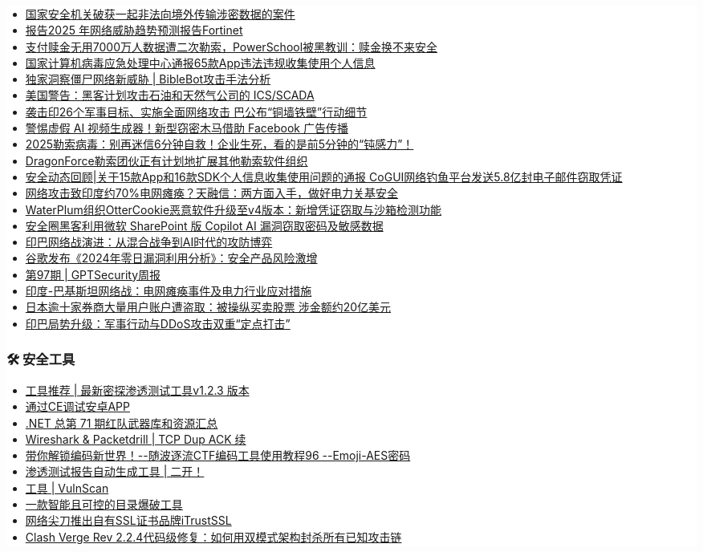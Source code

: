 * [国家安全机关破获一起非法向境外传输涉密数据的案件](https://mp.weixin.qq.com/s?__biz=MzkwMTMyMDQ3Mw==&mid=2247599840&idx=4&sn=95f629cdc32df77e7535800b319e04e6)
* [报告2025 年网络威胁趋势预测报告Fortinet](https://mp.weixin.qq.com/s?__biz=MzI5MTIwOTQ5MA==&mid=2247487973&idx=1&sn=156d84866766176c164877599ac0527d)
* [支付赎金无用7000万人数据遭二次勒索，PowerSchool被黑教训：赎金换不来安全](https://mp.weixin.qq.com/s?__biz=MzkyOTQ0MjE1NQ==&mid=2247499219&idx=1&sn=273130832e9eadc34eb5c88e2179367a)
* [国家计算机病毒应急处理中心通报65款App违法违规收集使用个人信息](https://mp.weixin.qq.com/s?__biz=MjM5MzMwMDU5NQ==&mid=2649172865&idx=1&sn=b81b5a6b005d59f92beae45271ae7a34)
* [独家洞察僵尸网络新威胁 | BibleBot攻击手法分析](https://mp.weixin.qq.com/s?__biz=MzkxNDY0MjMxNQ==&mid=2247535469&idx=1&sn=6f18cb91253a0552c1c7291c27b5652e)
* [美国警告：黑客计划攻击石油和天然气公司的 ICS/SCADA](https://mp.weixin.qq.com/s?__biz=MzkxNzA3MTgyNg==&mid=2247538729&idx=1&sn=d9f6598f9b0c4554d54564f0b3adf70d)
* [袭击印26个军事目标、实施全面网络攻击 巴公布“铜墙铁壁”行动细节](https://mp.weixin.qq.com/s?__biz=MzA5MzE5MDAzOA==&mid=2664242329&idx=1&sn=190c298b6b4040c87b1ccf7759a07aa7)
* [警惕虚假 AI 视频生成器！新型窃密木马借助 Facebook 广告传播](https://mp.weixin.qq.com/s?__biz=Mzk0MDYwMjE3OQ==&mid=2247486580&idx=1&sn=ea6017dc1b328ea3843fdf9469858253)
* [2025勒索病毒：别再迷信6分钟自救！企业生死，看的是前5分钟的“钝感力”！](https://mp.weixin.qq.com/s?__biz=MzU3MjczNzA1Ng==&mid=2247497329&idx=2&sn=361060176d6954f07ea790b2a6113802)
* [DragonForce勒索团伙正有计划地扩展其他勒索软件组织](https://mp.weixin.qq.com/s?__biz=MzI0MDY1MDU4MQ==&mid=2247582297&idx=1&sn=5904ff9bef31b689ef0b942ff6255ef6)
* [安全动态回顾|关于15款App和16款SDK个人信息收集使用问题的通报 CoGUI网络钓鱼平台发送5.8亿封电子邮件窃取凭证](https://mp.weixin.qq.com/s?__biz=MzI0MDY1MDU4MQ==&mid=2247582297&idx=2&sn=8d4569e11b758e555b6a2940e619d0e2)
* [网络攻击致印度约70%电网瘫痪？天融信：两方面入手，做好电力关基安全](https://mp.weixin.qq.com/s?__biz=MzA3OTMxNTcxNA==&mid=2650968996&idx=1&sn=32edfe0b35c4e9683cfd10f9853c23d3)
* [WaterPlum组织OtterCookie恶意软件升级至v4版本：新增凭证窃取与沙箱检测功能](https://mp.weixin.qq.com/s?__biz=MzUyMzczNzUyNQ==&mid=2247524522&idx=1&sn=a4e0ba853e705b1cb81b657acf60e9a8)
* [安全圈黑客利用微软 SharePoint 版 Copilot AI 漏洞窃取密码及敏感数据](https://mp.weixin.qq.com/s?__biz=MzIzMzE4NDU1OQ==&mid=2652069594&idx=2&sn=46d82e1f37361ed9ed403fbd5798d394)
* [印巴网络战演进：从混合战争到AI时代的攻防博弈](https://mp.weixin.qq.com/s?__biz=MzA4MTg0MDQ4Nw==&mid=2247580491&idx=2&sn=36eaf93b0cb5a5174ed590bfe6cca180)
* [谷歌发布《2024年零日漏洞利用分析》：安全产品风险激增](https://mp.weixin.qq.com/s?__biz=MzUyMDQ4OTkyMg==&mid=2247547731&idx=1&sn=0a45937f4a2d32f62eb362020dcd4a15)
* [第97期 | GPTSecurity周报](https://mp.weixin.qq.com/s?__biz=MzkzNDUxOTk2Mw==&mid=2247496413&idx=1&sn=2b68930855a0035b15e369e54f3e76cd)
* [印度-巴基斯坦网络战：电网瘫痪事件及电力行业应对措施](https://mp.weixin.qq.com/s?__biz=MzI2MzU0NTk3OA==&mid=2247506357&idx=1&sn=5e09867754e4131feb8043ce03218b13)
* [日本逾十家券商大量用户账户遭盗取：被操纵买卖股票 涉金额约20亿美元](https://mp.weixin.qq.com/s?__biz=MzI4NDY2MDMwMw==&mid=2247514333&idx=1&sn=203a8c0dd098dca30df6fba468d3358b)
* [印巴局势升级：军事行动与DDoS攻击双重“定点打击”](https://mp.weixin.qq.com/s?__biz=Mzg2Nzg0NDkwMw==&mid=2247493281&idx=1&sn=34d5d750fe3f9722779c29f8fb61065e)

### 🛠️ 安全工具

* [工具推荐 | 最新密探渗透测试工具v1.2.3 版本](https://mp.weixin.qq.com/s?__biz=MzkwNjczOTQwOA==&mid=2247494582&idx=1&sn=817c80f8b40732473698c75a2545e265)
* [通过CE调试安卓APP](https://mp.weixin.qq.com/s?__biz=MzkxNjMwNDUxNg==&mid=2247488087&idx=1&sn=8afeed550e50483b5e8cf3a2ad83e310)
* [.NET 总第 71 期红队武器库和资源汇总](https://mp.weixin.qq.com/s?__biz=MzUyOTc3NTQ5MA==&mid=2247499647&idx=3&sn=be9ac99ed02626f5513ee2f6542ec2b1)
* [Wireshark & Packetdrill | TCP Dup ACK 续](https://mp.weixin.qq.com/s?__biz=MzA5NTUxODA0OA==&mid=2247493419&idx=1&sn=2ed02917e064bfdc7ca75d77b6884999)
* [带你解锁编码新世界！--随波逐流CTF编码工具使用教程96 --Emoji-AES密码](https://mp.weixin.qq.com/s?__biz=MzU2NzIzNzU4Mg==&mid=2247490112&idx=1&sn=0fa5519155f9cc7715bc44c07c11e90e)
* [渗透测试报告自动生成工具 | 二开！](https://mp.weixin.qq.com/s?__biz=Mzk0ODM0NDIxNQ==&mid=2247494267&idx=1&sn=d856d20874c7f9557e8f31d2d9ba5057)
* [工具 | VulnScan](https://mp.weixin.qq.com/s?__biz=MzkwMTQ0NDA1NQ==&mid=2247493089&idx=4&sn=196cbcc577fc988742806209b36fdd53)
* [一款智能且可控的目录爆破工具](https://mp.weixin.qq.com/s?__biz=MzU2NzY5MzI5Ng==&mid=2247506360&idx=1&sn=c4293f06fbd8573ae6f065a007cea06f)
* [网络尖刀推出自有SSL证书品牌iTrustSSL](https://mp.weixin.qq.com/s?__biz=MjM5MDA3MzI0MA==&mid=2650091564&idx=1&sn=2035da3bf40e1a60372b6a1a8be48c33)
* [Clash Verge Rev 2.2.4代码级修复：如何用双模式架构封杀所有已知攻击链](https://mp.weixin.qq.com/s?__biz=Mzg2OTU3MzI1OQ==&mid=2247486061&idx=1&sn=4d3bf1e3a7fbc65d4b6f160e7a354e1c)